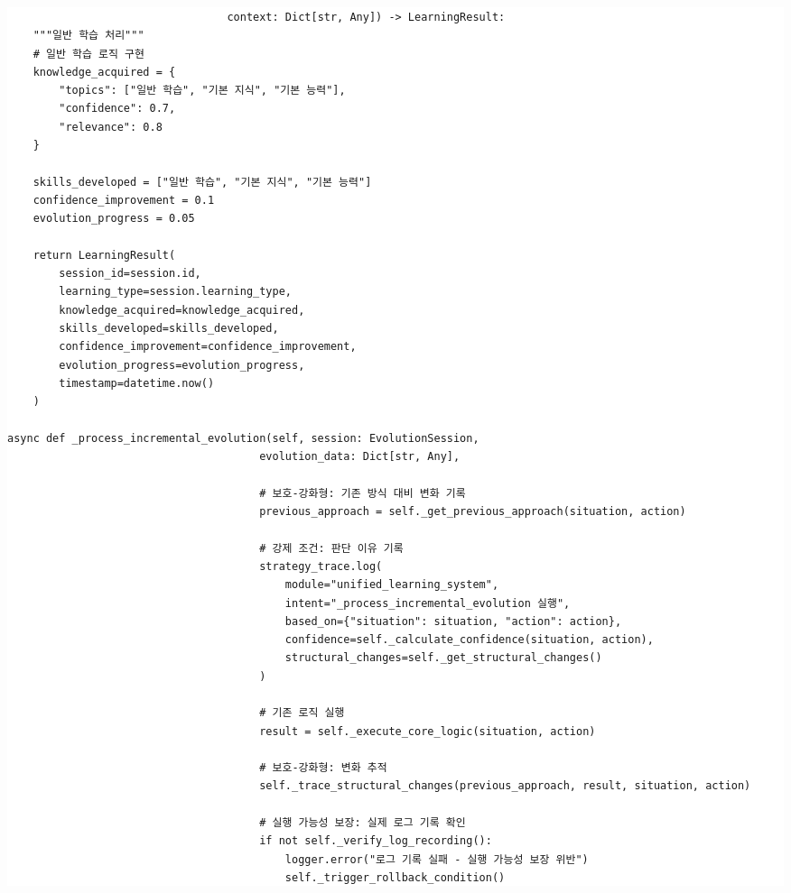                                       context: Dict[str, Any]) -> LearningResult:
        """일반 학습 처리"""
        # 일반 학습 로직 구현
        knowledge_acquired = {
            "topics": ["일반 학습", "기본 지식", "기본 능력"],
            "confidence": 0.7,
            "relevance": 0.8
        }

        skills_developed = ["일반 학습", "기본 지식", "기본 능력"]
        confidence_improvement = 0.1
        evolution_progress = 0.05

        return LearningResult(
            session_id=session.id,
            learning_type=session.learning_type,
            knowledge_acquired=knowledge_acquired,
            skills_developed=skills_developed,
            confidence_improvement=confidence_improvement,
            evolution_progress=evolution_progress,
            timestamp=datetime.now()
        )

    async def _process_incremental_evolution(self, session: EvolutionSession,
                                           evolution_data: Dict[str, Any],

                                           # 보호-강화형: 기존 방식 대비 변화 기록
                                           previous_approach = self._get_previous_approach(situation, action)

                                           # 강제 조건: 판단 이유 기록
                                           strategy_trace.log(
                                               module="unified_learning_system",
                                               intent="_process_incremental_evolution 실행",
                                               based_on={"situation": situation, "action": action},
                                               confidence=self._calculate_confidence(situation, action),
                                               structural_changes=self._get_structural_changes()
                                           )

                                           # 기존 로직 실행
                                           result = self._execute_core_logic(situation, action)

                                           # 보호-강화형: 변화 추적
                                           self._trace_structural_changes(previous_approach, result, situation, action)

                                           # 실행 가능성 보장: 실제 로그 기록 확인
                                           if not self._verify_log_recording():
                                               logger.error("로그 기록 실패 - 실행 가능성 보장 위반")
                                               self._trigger_rollback_condition()
